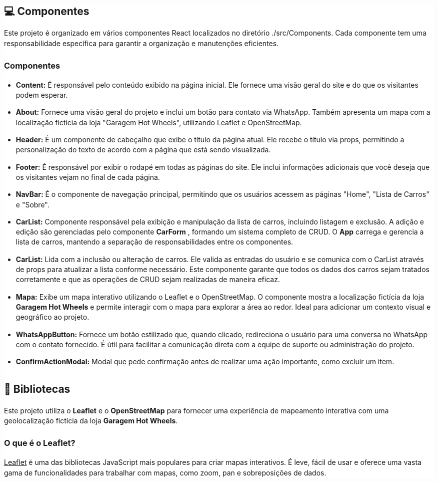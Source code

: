 ## 💻 Componentes

Este projeto é organizado em vários componentes React localizados no diretório ./src/Components. Cada componente tem uma responsabilidade específica para garantir a organização e manutenções eficientes.

### Componentes

- **Content:** É responsável pelo conteúdo exibido na página inicial. Ele fornece uma visão geral do site e do que os visitantes podem esperar.

- **About:** Fornece uma visão geral do projeto e inclui um botão para contato via WhatsApp. Também apresenta um mapa com a localização fictícia da loja "Garagem Hot Wheels", utilizando Leaflet e OpenStreetMap.

- **Header:** É um componente de cabeçalho que exibe o título da página atual. Ele recebe o título via props, permitindo a personalização do texto de acordo com a página que está sendo visualizada.

- **Footer:** É responsável por exibir o rodapé em todas as páginas do site. Ele inclui informações adicionais que você deseja que os visitantes vejam no final de cada página.

- **NavBar:** É o componente de navegação principal, permitindo que os usuários acessem as páginas "Home", "Lista de Carros" e "Sobre".

- **CarList:** Componente responsável pela exibição e manipulação da lista de carros, incluindo listagem e exclusão. A adição e edição são gerenciadas pelo componente **CarForm** , formando um sistema completo de CRUD. O **App** carrega e gerencia a lista de carros, mantendo a separação de responsabilidades entre os componentes.

- **CarList:** Lida com a inclusão ou alteração de carros. Ele valida as entradas do usuário e se comunica com o CarList através de props para atualizar a lista conforme necessário. Este componente garante que todos os dados dos carros sejam tratados corretamente e que as operações de CRUD sejam realizadas de maneira eficaz.

- **Mapa:** Exibe um mapa interativo utilizando o Leaflet e o OpenStreetMap. O componente mostra a localização fictícia da loja **Garagem Hot Wheels** e permite interagir com o mapa para explorar a área ao redor. Ideal para adicionar um contexto visual e geográfico ao projeto.

- **WhatsAppButton:** Fornece um botão estilizado que, quando clicado, redireciona o usuário para uma conversa no WhatsApp com o contato fornecido. É útil para facilitar a comunicação direta com a equipe de suporte ou administração do projeto.

- **ConfirmActionModal:** Modal que pede confirmação antes de realizar uma ação importante, como excluir um item.

## 📝 Bibliotecas

Este projeto utiliza o **Leaflet** e o **OpenStreetMap** para fornecer uma experiência de mapeamento interativa com uma geolocalização fictícia da loja **Garagem Hot Wheels**.

### O que é o Leaflet?

[Leaflet](https://leafletjs.com/) é uma das bibliotecas JavaScript mais populares para criar mapas interativos. É leve, fácil de usar e oferece uma vasta gama de funcionalidades para trabalhar com mapas, como zoom, pan e sobreposições de dados.
